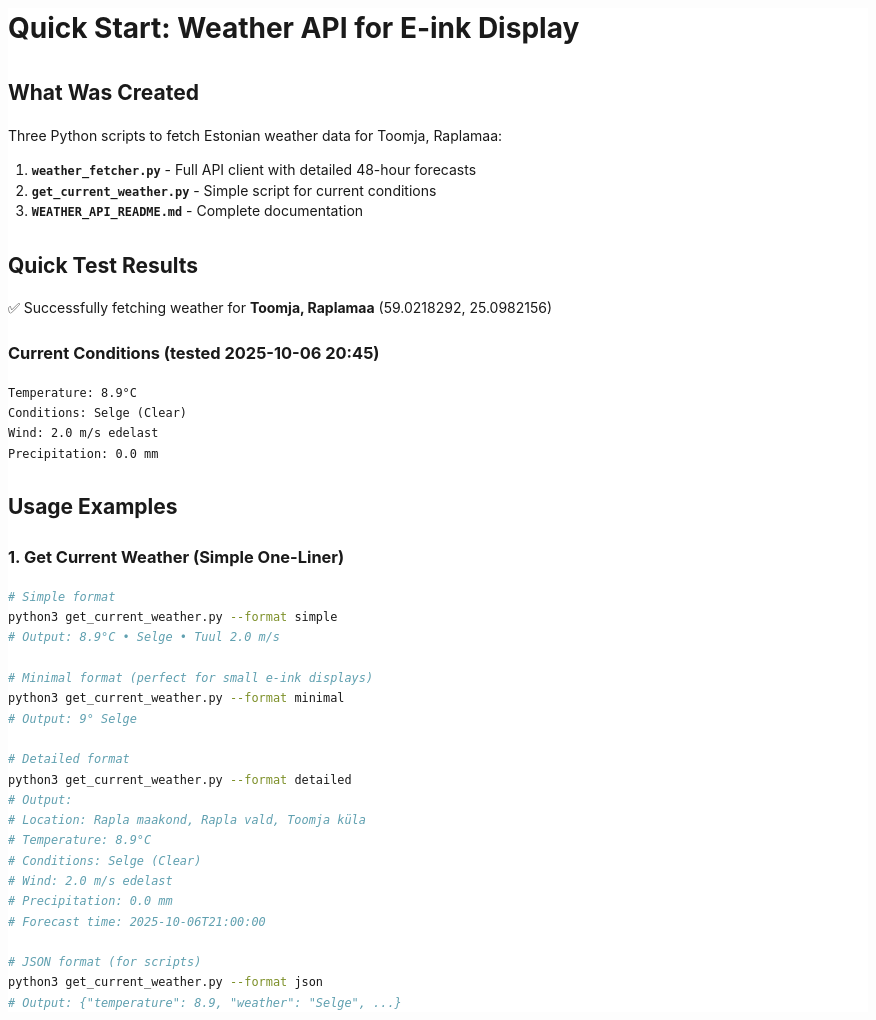 # Quick Start: Weather API for E-ink Display

## What Was Created

Three Python scripts to fetch Estonian weather data for Toomja, Raplamaa:

1. **`weather_fetcher.py`** - Full API client with detailed 48-hour forecasts
2. **`get_current_weather.py`** - Simple script for current conditions
3. **`WEATHER_API_README.md`** - Complete documentation

## Quick Test Results

✅ Successfully fetching weather for **Toomja, Raplamaa** (59.0218292, 25.0982156)

### Current Conditions (tested 2025-10-06 20:45)
```
Temperature: 8.9°C
Conditions: Selge (Clear)
Wind: 2.0 m/s edelast
Precipitation: 0.0 mm
```

## Usage Examples

### 1. Get Current Weather (Simple One-Liner)

```bash
# Simple format
python3 get_current_weather.py --format simple
# Output: 8.9°C • Selge • Tuul 2.0 m/s

# Minimal format (perfect for small e-ink displays)
python3 get_current_weather.py --format minimal
# Output: 9° Selge

# Detailed format
python3 get_current_weather.py --format detailed
# Output:
# Location: Rapla maakond, Rapla vald, Toomja küla
# Temperature: 8.9°C
# Conditions: Selge (Clear)
# Wind: 2.0 m/s edelast
# Precipitation: 0.0 mm
# Forecast time: 2025-10-06T21:00:00

# JSON format (for scripts)
python3 get_current_weather.py --format json
# Output: {"temperature": 8.9, "weather": "Selge", ...}
```
